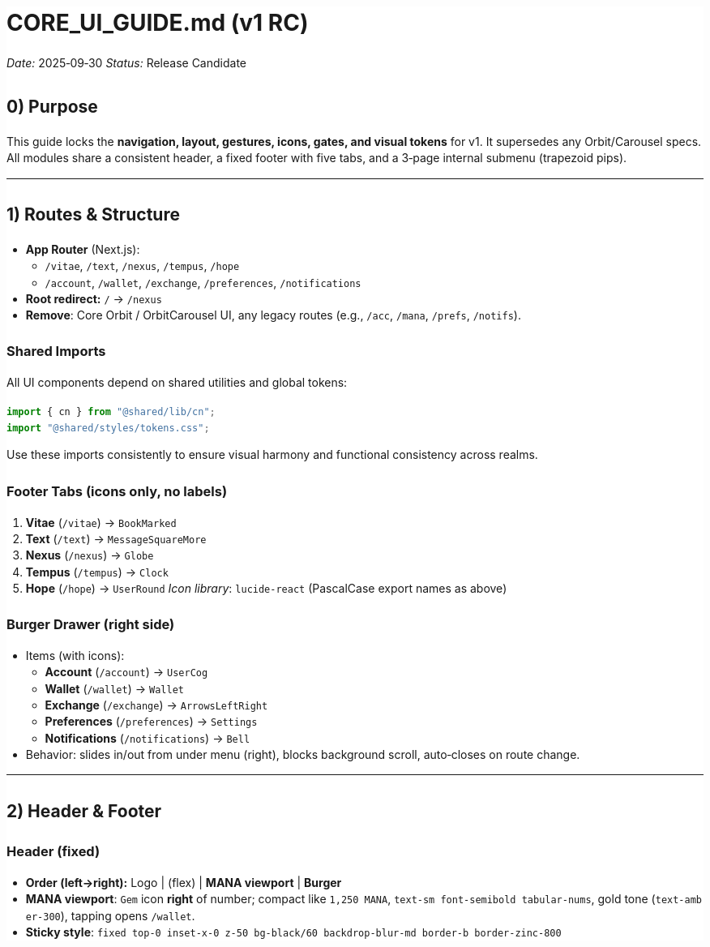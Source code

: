# CORE_UI_GUIDE.md (v1 RC)
_Date:_ 2025‑09‑30
_Status:_ Release Candidate

## 0) Purpose
This guide locks the **navigation, layout, gestures, icons, gates, and visual tokens** for v1. It supersedes any Orbit/Carousel specs. All modules share a consistent header, a fixed footer with five tabs, and a 3‑page internal submenu (trapezoid pips).

---
## 1) Routes & Structure
- **App Router** (Next.js):
  - `/vitae`, `/text`, `/nexus`, `/tempus`, `/hope`
  - `/account`, `/wallet`, `/exchange`, `/preferences`, `/notifications`
- **Root redirect:** `/` → `/nexus`
- **Remove**: Core Orbit / OrbitCarousel UI, any legacy routes (e.g., `/acc`, `/mana`, `/prefs`, `/notifs`).

### Shared Imports
All UI components depend on shared utilities and global tokens:
```ts
import { cn } from "@shared/lib/cn";
import "@shared/styles/tokens.css";
```
Use these imports consistently to ensure visual harmony and functional consistency across realms.

### Footer Tabs (icons only, no labels)
1) **Vitae** (`/vitae`) → `BookMarked`
2) **Text** (`/text`) → `MessageSquareMore`
3) **Nexus** (`/nexus`) → `Globe`
4) **Tempus** (`/tempus`) → `Clock`
5) **Hope** (`/hope`) → `UserRound`
_Icon library_: `lucide-react` (PascalCase export names as above)

### Burger Drawer (right side)
- Items (with icons):
  - **Account** (`/account`) → `UserCog`
  - **Wallet** (`/wallet`) → `Wallet`
  - **Exchange** (`/exchange`) → `ArrowsLeftRight`
  - **Preferences** (`/preferences`) → `Settings`
  - **Notifications** (`/notifications`) → `Bell`
- Behavior: slides in/out from under menu (right), blocks background scroll, auto‑closes on route change.

---
## 2) Header & Footer
### Header (fixed)
- **Order (left→right):** Logo | (flex) | **MANA viewport** | **Burger**
- **MANA viewport**: `Gem` icon **right** of number; compact like `1,250 MANA`, `text-sm font-semibold tabular-nums`, gold tone (`text-amber-300`), tapping opens `/wallet`.
- **Sticky style**: `fixed top-0 inset-x-0 z-50 bg-black/60 backdrop-blur-md border-b border-zinc-800`
